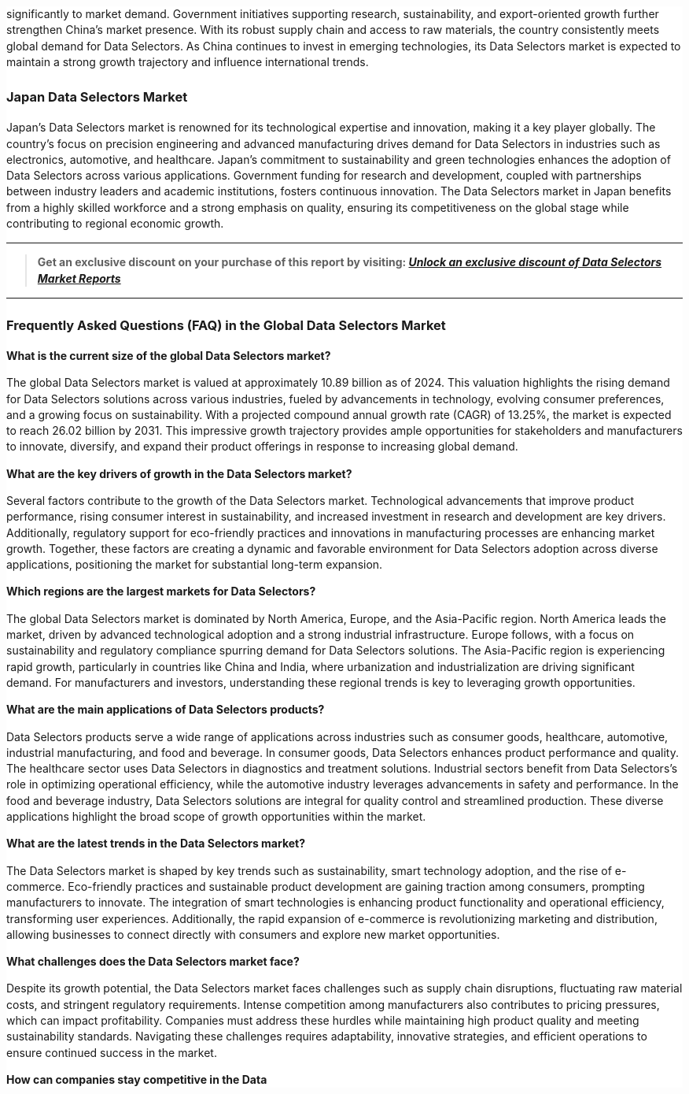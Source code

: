 significantly to market demand. Government initiatives supporting research, sustainability, and export-oriented growth further strengthen China&rsquo;s market presence. With its robust supply chain and access to raw materials, the country consistently meets global demand for Data Selectors. As China continues to invest in emerging technologies, its Data Selectors market is expected to maintain a strong growth trajectory and influence international trends.</p><h3>Japan Data Selectors Market</h3><p>Japan&rsquo;s Data Selectors market is renowned for its technological expertise and innovation, making it a key player globally. The country&rsquo;s focus on precision engineering and advanced manufacturing drives demand for Data Selectors in industries such as electronics, automotive, and healthcare. Japan&rsquo;s commitment to sustainability and green technologies enhances the adoption of Data Selectors across various applications. Government funding for research and development, coupled with partnerships between industry leaders and academic institutions, fosters continuous innovation. The Data Selectors market in Japan benefits from a highly skilled workforce and a strong emphasis on quality, ensuring its competitiveness on the global stage while contributing to regional economic growth.</p><hr /><blockquote><p><strong>Get an exclusive discount on your purchase of this report by visiting: <em><a href="://marketresearchpulse.com/ask-for-discount/123347?utm_source=Github&amp;utm_medium=023">Unlock an exclusive discount of Data Selectors Market Reports</a></em>&nbsp;</strong></p></blockquote><hr /><h3>Frequently Asked Questions (FAQ) in the Global Data Selectors Market</h3><p><strong>What is the current size of the global Data Selectors market?</strong></p><p>The global Data Selectors market is valued at approximately 10.89 billion as of 2024. This valuation highlights the rising demand for Data Selectors solutions across various industries, fueled by advancements in technology, evolving consumer preferences, and a growing focus on sustainability. With a projected compound annual growth rate (CAGR) of 13.25%, the market is expected to reach 26.02 billion by 2031. This impressive growth trajectory provides ample opportunities for stakeholders and manufacturers to innovate, diversify, and expand their product offerings in response to increasing global demand.</p><p><strong>What are the key drivers of growth in the Data Selectors market?</strong></p><p>Several factors contribute to the growth of the Data Selectors market. Technological advancements that improve product performance, rising consumer interest in sustainability, and increased investment in research and development are key drivers. Additionally, regulatory support for eco-friendly practices and innovations in manufacturing processes are enhancing market growth. Together, these factors are creating a dynamic and favorable environment for Data Selectors adoption across diverse applications, positioning the market for substantial long-term expansion.</p><p><strong>Which regions are the largest markets for Data Selectors?</strong></p><p>The global Data Selectors market is dominated by North America, Europe, and the Asia-Pacific region. North America leads the market, driven by advanced technological adoption and a strong industrial infrastructure. Europe follows, with a focus on sustainability and regulatory compliance spurring demand for Data Selectors solutions. The Asia-Pacific region is experiencing rapid growth, particularly in countries like China and India, where urbanization and industrialization are driving significant demand. For manufacturers and investors, understanding these regional trends is key to leveraging growth opportunities.</p><p><strong>What are the main applications of Data Selectors products?</strong></p><p>Data Selectors products serve a wide range of applications across industries such as consumer goods, healthcare, automotive, industrial manufacturing, and food and beverage. In consumer goods, Data Selectors enhances product performance and quality. The healthcare sector uses Data Selectors in diagnostics and treatment solutions. Industrial sectors benefit from Data Selectors&rsquo;s role in optimizing operational efficiency, while the automotive industry leverages advancements in safety and performance. In the food and beverage industry, Data Selectors solutions are integral for quality control and streamlined production. These diverse applications highlight the broad scope of growth opportunities within the market.</p><p><strong>What are the latest trends in the Data Selectors market?</strong></p><p>The Data Selectors market is shaped by key trends such as sustainability, smart technology adoption, and the rise of e-commerce. Eco-friendly practices and sustainable product development are gaining traction among consumers, prompting manufacturers to innovate. The integration of smart technologies is enhancing product functionality and operational efficiency, transforming user experiences. Additionally, the rapid expansion of e-commerce is revolutionizing marketing and distribution, allowing businesses to connect directly with consumers and explore new market opportunities.</p><p><strong>What challenges does the Data Selectors market face?</strong></p><p>Despite its growth potential, the Data Selectors market faces challenges such as supply chain disruptions, fluctuating raw material costs, and stringent regulatory requirements. Intense competition among manufacturers also contributes to pricing pressures, which can impact profitability. Companies must address these hurdles while maintaining high product quality and meeting sustainability standards. Navigating these challenges requires adaptability, innovative strategies, and efficient operations to ensure continued success in the market.</p><p><strong>How can companies stay competitive in the Data